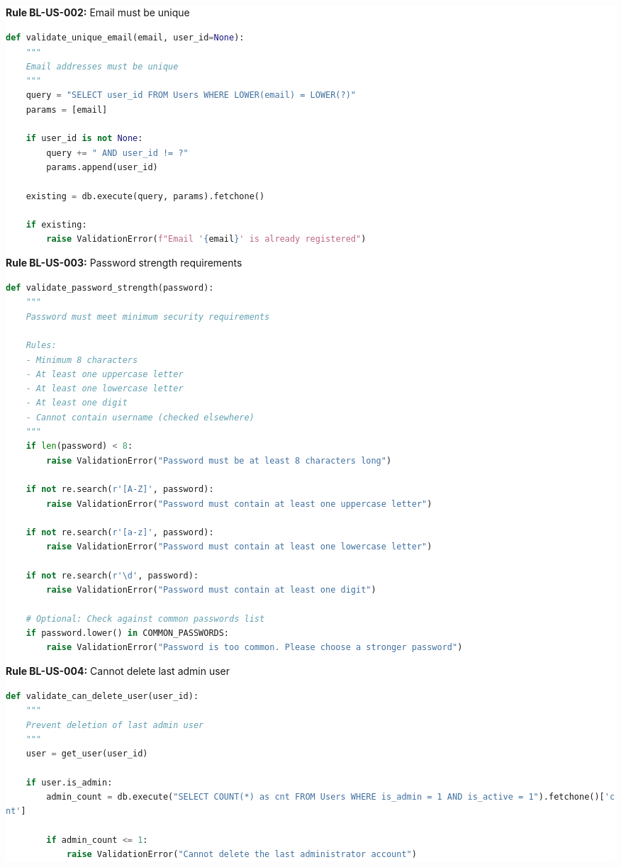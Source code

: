 **Rule BL-US-002:** Email must be unique
```python
def validate_unique_email(email, user_id=None):
    """
    Email addresses must be unique
    """
    query = "SELECT user_id FROM Users WHERE LOWER(email) = LOWER(?)"
    params = [email]
    
    if user_id is not None:
        query += " AND user_id != ?"
        params.append(user_id)
    
    existing = db.execute(query, params).fetchone()
    
    if existing:
        raise ValidationError(f"Email '{email}' is already registered")
```

**Rule BL-US-003:** Password strength requirements
```python
def validate_password_strength(password):
    """
    Password must meet minimum security requirements
    
    Rules:
    - Minimum 8 characters
    - At least one uppercase letter
    - At least one lowercase letter
    - At least one digit
    - Cannot contain username (checked elsewhere)
    """
    if len(password) < 8:
        raise ValidationError("Password must be at least 8 characters long")
    
    if not re.search(r'[A-Z]', password):
        raise ValidationError("Password must contain at least one uppercase letter")
    
    if not re.search(r'[a-z]', password):
        raise ValidationError("Password must contain at least one lowercase letter")
    
    if not re.search(r'\d', password):
        raise ValidationError("Password must contain at least one digit")
    
    # Optional: Check against common passwords list
    if password.lower() in COMMON_PASSWORDS:
        raise ValidationError("Password is too common. Please choose a stronger password")
```

**Rule BL-US-004:** Cannot delete last admin user
```python
def validate_can_delete_user(user_id):
    """
    Prevent deletion of last admin user
    """
    user = get_user(user_id)
    
    if user.is_admin:
        admin_count = db.execute("SELECT COUNT(*) as cnt FROM Users WHERE is_admin = 1 AND is_active = 1").fetchone()['cnt']
        
        if admin_count <= 1:
            raise ValidationError("Cannot delete the last administrator account")
```
